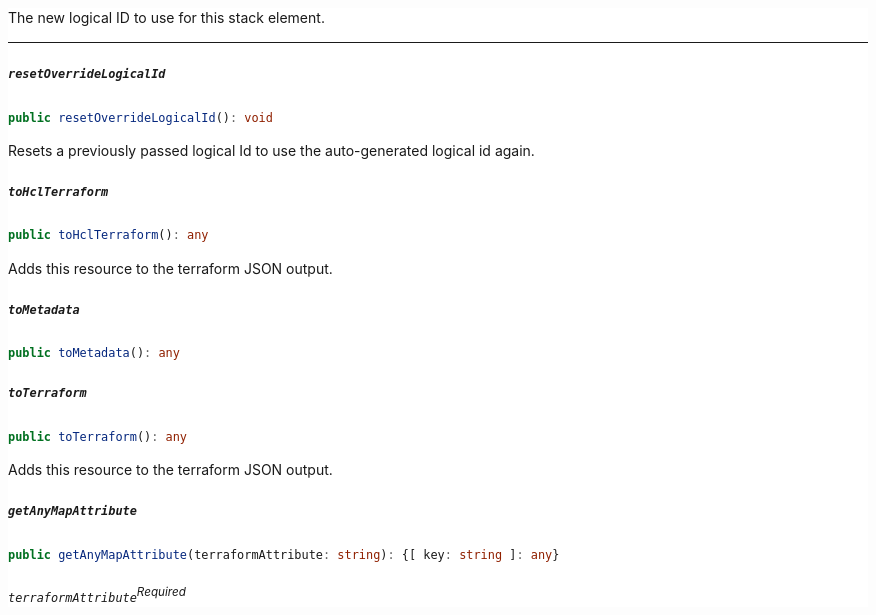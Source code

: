 The new logical ID to use for this stack element.

---

##### `resetOverrideLogicalId` <a name="resetOverrideLogicalId" id="rhizo-co-terraform-provider-oci.dataOciMeteringComputationUsageCarbonEmissionsQueries.DataOciMeteringComputationUsageCarbonEmissionsQueries.resetOverrideLogicalId"></a>

```typescript
public resetOverrideLogicalId(): void
```

Resets a previously passed logical Id to use the auto-generated logical id again.

##### `toHclTerraform` <a name="toHclTerraform" id="rhizo-co-terraform-provider-oci.dataOciMeteringComputationUsageCarbonEmissionsQueries.DataOciMeteringComputationUsageCarbonEmissionsQueries.toHclTerraform"></a>

```typescript
public toHclTerraform(): any
```

Adds this resource to the terraform JSON output.

##### `toMetadata` <a name="toMetadata" id="rhizo-co-terraform-provider-oci.dataOciMeteringComputationUsageCarbonEmissionsQueries.DataOciMeteringComputationUsageCarbonEmissionsQueries.toMetadata"></a>

```typescript
public toMetadata(): any
```

##### `toTerraform` <a name="toTerraform" id="rhizo-co-terraform-provider-oci.dataOciMeteringComputationUsageCarbonEmissionsQueries.DataOciMeteringComputationUsageCarbonEmissionsQueries.toTerraform"></a>

```typescript
public toTerraform(): any
```

Adds this resource to the terraform JSON output.

##### `getAnyMapAttribute` <a name="getAnyMapAttribute" id="rhizo-co-terraform-provider-oci.dataOciMeteringComputationUsageCarbonEmissionsQueries.DataOciMeteringComputationUsageCarbonEmissionsQueries.getAnyMapAttribute"></a>

```typescript
public getAnyMapAttribute(terraformAttribute: string): {[ key: string ]: any}
```

###### `terraformAttribute`<sup>Required</sup> <a name="terraformAttribute" id="rhizo-co-terraform-provider-oci.dataOciMeteringComputationUsageCarbonEmissionsQueries.DataOciMeteringComputationUsageCarbonEmissionsQueries.getAnyMapAttribute.parameter.terraformAttribute"></a>
